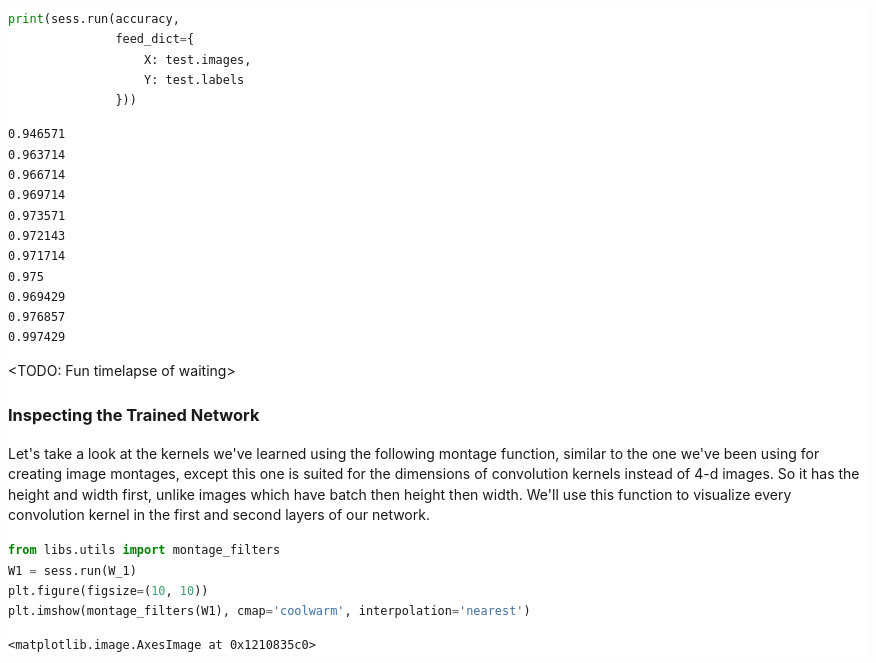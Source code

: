 ```python
print(sess.run(accuracy,
               feed_dict={
                   X: test.images,
                   Y: test.labels
               }))
```

    0.946571
    0.963714
    0.966714
    0.969714
    0.973571
    0.972143
    0.971714
    0.975
    0.969429
    0.976857
    0.997429


<TODO: Fun timelapse of waiting>

### Inspecting the Trained Network

Let's take a look at the kernels we've learned using the following montage function, similar to the one we've been using for creating image montages, except this one is suited for the dimensions of convolution kernels instead of 4-d images.  So it has the height and width first, unlike images which have batch then height then width.  We'll use this function to visualize every convolution kernel in the first and second layers of our network.


```python
from libs.utils import montage_filters
W1 = sess.run(W_1)
plt.figure(figsize=(10, 10))
plt.imshow(montage_filters(W1), cmap='coolwarm', interpolation='nearest')
```




    <matplotlib.image.AxesImage at 0x1210835c0>



